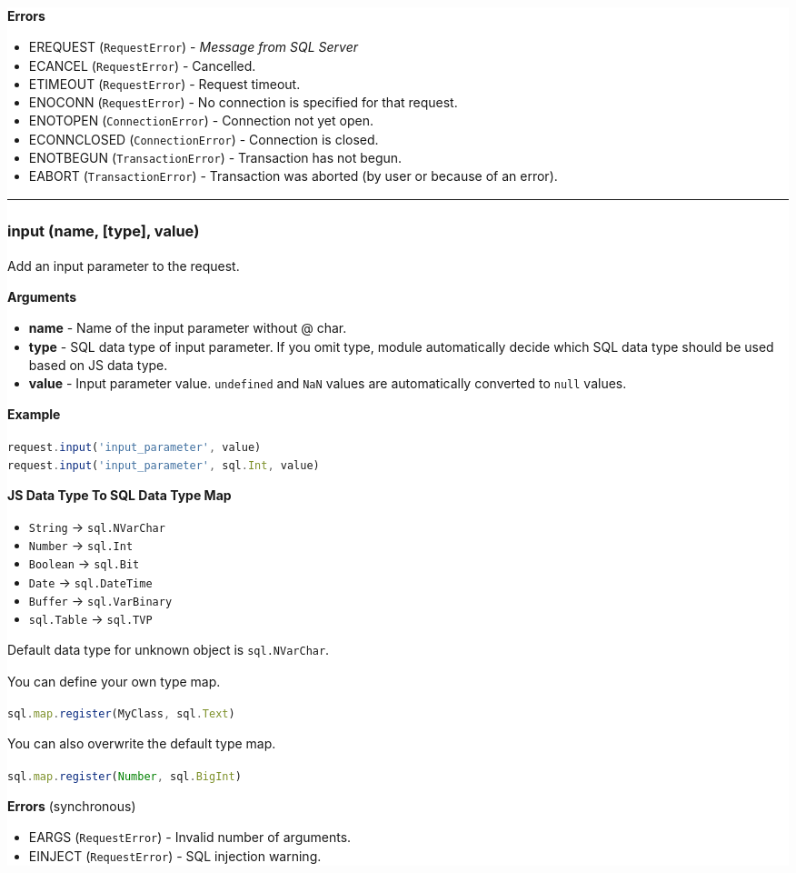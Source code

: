 
__Errors__
- EREQUEST (`RequestError`) - *Message from SQL Server*
- ECANCEL (`RequestError`) - Cancelled.
- ETIMEOUT (`RequestError`) - Request timeout.
- ENOCONN (`RequestError`) - No connection is specified for that request.
- ENOTOPEN (`ConnectionError`) - Connection not yet open.
- ECONNCLOSED (`ConnectionError`) - Connection is closed.
- ENOTBEGUN (`TransactionError`) - Transaction has not begun.
- EABORT (`TransactionError`) - Transaction was aborted (by user or because of an error).

---------------------------------------

### input (name, [type], value)

Add an input parameter to the request.

__Arguments__

- **name** - Name of the input parameter without @ char.
- **type** - SQL data type of input parameter. If you omit type, module automatically decide which SQL data type should be used based on JS data type.
- **value** - Input parameter value. `undefined` and `NaN` values are automatically converted to `null` values.

__Example__

```javascript
request.input('input_parameter', value)
request.input('input_parameter', sql.Int, value)
```

__JS Data Type To SQL Data Type Map__

- `String` -> `sql.NVarChar`
- `Number` -> `sql.Int`
- `Boolean` -> `sql.Bit`
- `Date` -> `sql.DateTime`
- `Buffer` -> `sql.VarBinary`
- `sql.Table` -> `sql.TVP`

Default data type for unknown object is `sql.NVarChar`.

You can define your own type map.

```javascript
sql.map.register(MyClass, sql.Text)
```

You can also overwrite the default type map.

```javascript
sql.map.register(Number, sql.BigInt)
```

__Errors__ (synchronous)
- EARGS (`RequestError`) - Invalid number of arguments.
- EINJECT (`RequestError`) - SQL injection warning.


[npm-image]: https://img.shields.io/npm/v/mssql.svg?style=flat-square
[npm-url]: https://www.npmjs.com/package/mssql
[downloads-image]: https://img.shields.io/npm/dm/mssql.svg?style=flat-square
[downloads-url]: https://www.npmjs.com/package/mssql
[david-image]: https://img.shields.io/david/tediousjs/node-mssql.svg?style=flat-square
[david-url]: https://david-dm.org/tediousjs/node-mssql
[appveyor-image]: https://ci.appveyor.com/api/projects/status/e5gq1a0ujwams9t7/branch/master?svg=true
[appveyor-url]: https://ci.appveyor.com/project/tediousjs/node-mssql
[tedious-url]: https://www.npmjs.com/package/tedious
[msnodesqlv8-url]: https://www.npmjs.com/package/msnodesqlv8